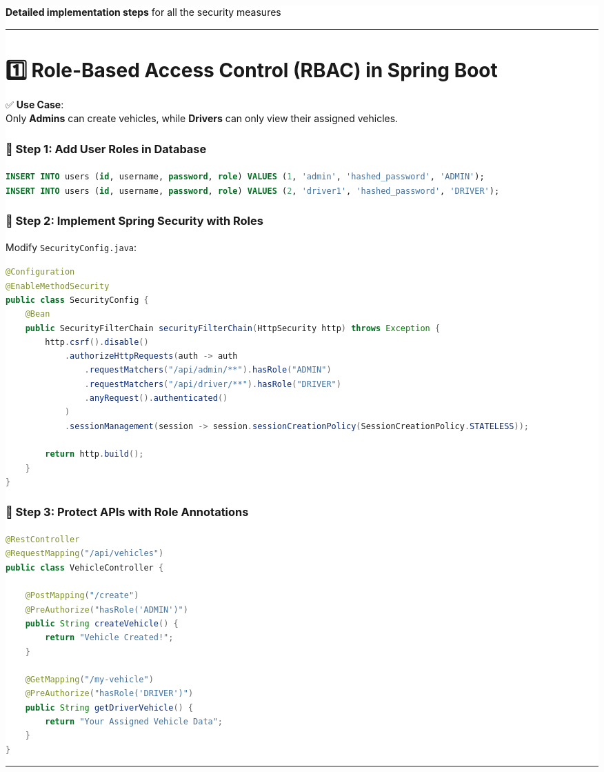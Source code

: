 **Detailed implementation steps** for all the security measures 

---

# **1️⃣ Role-Based Access Control (RBAC) in Spring Boot**
✅ **Use Case**:  
Only **Admins** can create vehicles, while **Drivers** can only view their assigned vehicles.  

### **🔹 Step 1: Add User Roles in Database**
```sql
INSERT INTO users (id, username, password, role) VALUES (1, 'admin', 'hashed_password', 'ADMIN');
INSERT INTO users (id, username, password, role) VALUES (2, 'driver1', 'hashed_password', 'DRIVER');
```

### **🔹 Step 2: Implement Spring Security with Roles**
Modify `SecurityConfig.java`:
```java
@Configuration
@EnableMethodSecurity
public class SecurityConfig {
    @Bean
    public SecurityFilterChain securityFilterChain(HttpSecurity http) throws Exception {
        http.csrf().disable()
            .authorizeHttpRequests(auth -> auth
                .requestMatchers("/api/admin/**").hasRole("ADMIN")
                .requestMatchers("/api/driver/**").hasRole("DRIVER")
                .anyRequest().authenticated()
            )
            .sessionManagement(session -> session.sessionCreationPolicy(SessionCreationPolicy.STATELESS));

        return http.build();
    }
}
```

### **🔹 Step 3: Protect APIs with Role Annotations**
```java
@RestController
@RequestMapping("/api/vehicles")
public class VehicleController {

    @PostMapping("/create")
    @PreAuthorize("hasRole('ADMIN')")
    public String createVehicle() {
        return "Vehicle Created!";
    }

    @GetMapping("/my-vehicle")
    @PreAuthorize("hasRole('DRIVER')")
    public String getDriverVehicle() {
        return "Your Assigned Vehicle Data";
    }
}
```

---